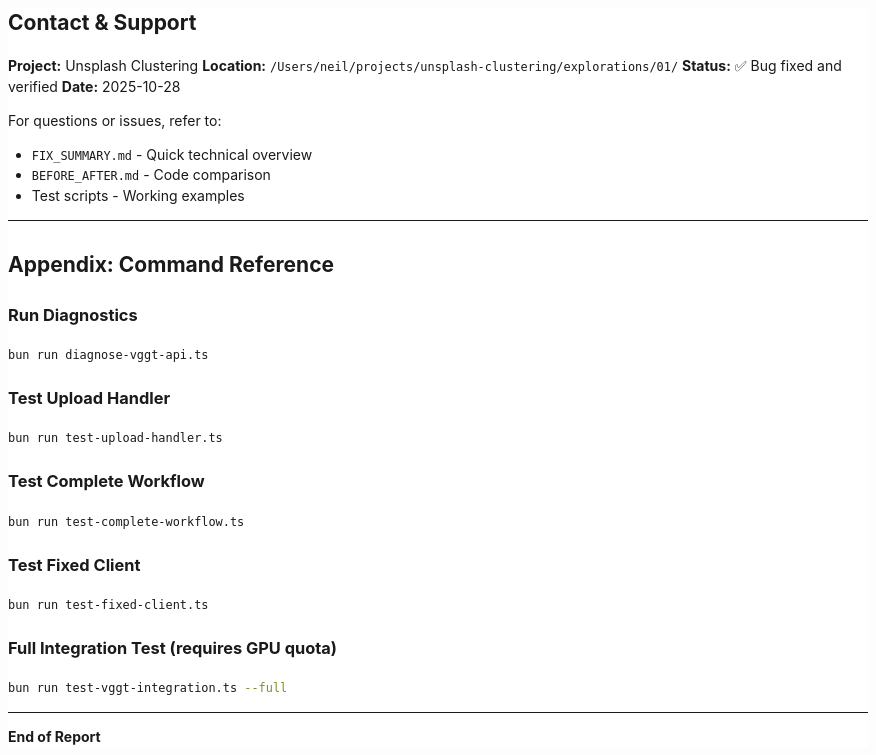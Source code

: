 
## Contact & Support

**Project:** Unsplash Clustering
**Location:** `/Users/neil/projects/unsplash-clustering/explorations/01/`
**Status:** ✅ Bug fixed and verified
**Date:** 2025-10-28

For questions or issues, refer to:
- `FIX_SUMMARY.md` - Quick technical overview
- `BEFORE_AFTER.md` - Code comparison
- Test scripts - Working examples

---

## Appendix: Command Reference

### Run Diagnostics
```bash
bun run diagnose-vggt-api.ts
```

### Test Upload Handler
```bash
bun run test-upload-handler.ts
```

### Test Complete Workflow
```bash
bun run test-complete-workflow.ts
```

### Test Fixed Client
```bash
bun run test-fixed-client.ts
```

### Full Integration Test (requires GPU quota)
```bash
bun run test-vggt-integration.ts --full
```

---

**End of Report**

